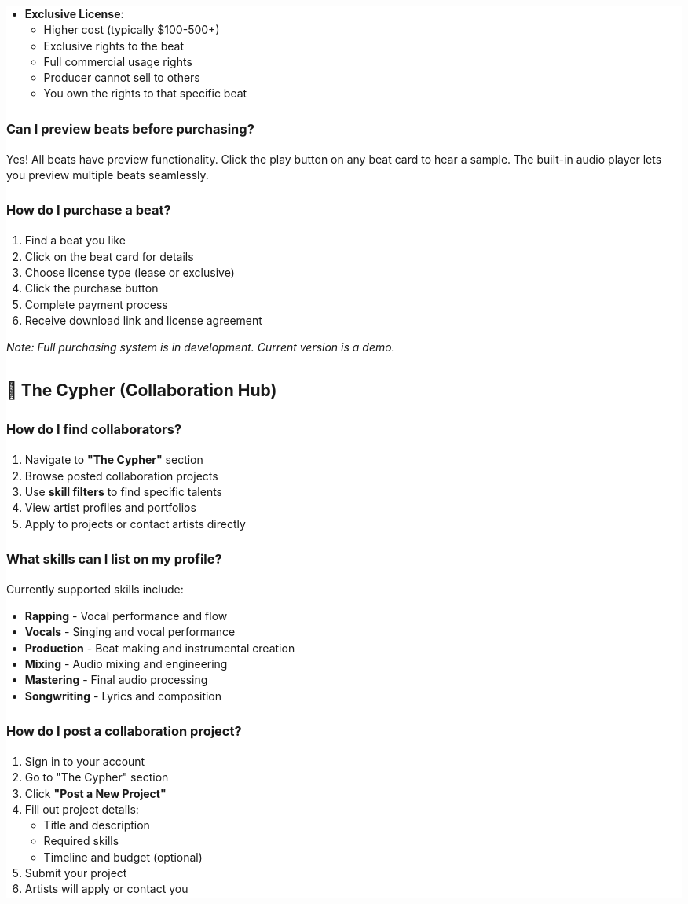 - **Exclusive License**:
  - Higher cost (typically $100-500+)
  - Exclusive rights to the beat
  - Full commercial usage rights
  - Producer cannot sell to others
  - You own the rights to that specific beat

### Can I preview beats before purchasing?

Yes! All beats have preview functionality. Click the play button on any beat card to hear a sample. The built-in audio player lets you preview multiple beats seamlessly.

### How do I purchase a beat?

1. Find a beat you like
2. Click on the beat card for details
3. Choose license type (lease or exclusive)
4. Click the purchase button
5. Complete payment process
6. Receive download link and license agreement

*Note: Full purchasing system is in development. Current version is a demo.*

## 🤝 The Cypher (Collaboration Hub)

### How do I find collaborators?

1. Navigate to **"The Cypher"** section
2. Browse posted collaboration projects
3. Use **skill filters** to find specific talents
4. View artist profiles and portfolios
5. Apply to projects or contact artists directly

### What skills can I list on my profile?

Currently supported skills include:
- **Rapping** - Vocal performance and flow
- **Vocals** - Singing and vocal performance
- **Production** - Beat making and instrumental creation
- **Mixing** - Audio mixing and engineering
- **Mastering** - Final audio processing
- **Songwriting** - Lyrics and composition

### How do I post a collaboration project?

1. Sign in to your account
2. Go to "The Cypher" section
3. Click **"Post a New Project"**
4. Fill out project details:
   - Title and description
   - Required skills
   - Timeline and budget (optional)
5. Submit your project
6. Artists will apply or contact you
